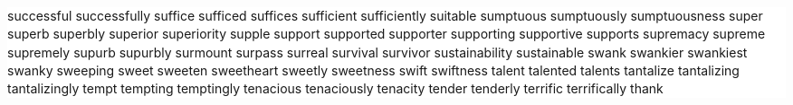 successful
successfully
suffice
sufficed
suffices
sufficient
sufficiently
suitable
sumptuous
sumptuously
sumptuousness
super
superb
superbly
superior
superiority
supple
support
supported
supporter
supporting
supportive
supports
supremacy
supreme
supremely
supurb
supurbly
surmount
surpass
surreal
survival
survivor
sustainability
sustainable
swank
swankier
swankiest
swanky
sweeping
sweet
sweeten
sweetheart
sweetly
sweetness
swift
swiftness
talent
talented
talents
tantalize
tantalizing
tantalizingly
tempt
tempting
temptingly
tenacious
tenaciously
tenacity
tender
tenderly
terrific
terrifically
thank